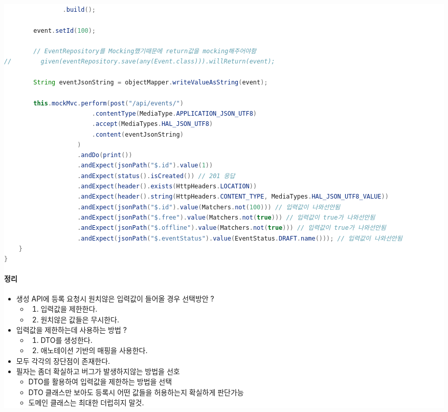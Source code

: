 ```java
                .build();

        event.setId(100);

        // EventRepository를 Mocking했기때문에 return값을 mocking해주어야함
//        given(eventRepository.save(any(Event.class))).willReturn(event);

        String eventJsonString = objectMapper.writeValueAsString(event);

        this.mockMvc.perform(post("/api/events/")
                        .contentType(MediaType.APPLICATION_JSON_UTF8)
                        .accept(MediaTypes.HAL_JSON_UTF8)
                        .content(eventJsonString)
                    )
                    .andDo(print())
                    .andExpect(jsonPath("$.id").value(1))
                    .andExpect(status().isCreated()) // 201 응답
                    .andExpect(header().exists(HttpHeaders.LOCATION))
                    .andExpect(header().string(HttpHeaders.CONTENT_TYPE, MediaTypes.HAL_JSON_UTF8_VALUE))
                    .andExpect(jsonPath("$.id").value(Matchers.not(100))) // 입력값이 나와선안됨
                    .andExpect(jsonPath("$.free").value(Matchers.not(true))) // 입력값이 true가 나와선안됨
                    .andExpect(jsonPath("$.offline").value(Matchers.not(true))) // 입력값이 true가 나와선안됨
                    .andExpect(jsonPath("$.eventStatus").value(EventStatus.DRAFT.name())); // 입력값이 나와선안됨
    }
}
```

#### 정리
- 생성 API에 등록 요청시 원치않은 입력값이 들어올 경우 선택방안 ?
    - 1. 입력값을 제한한다.
    - 2. 원치않은 값들은 무시한다.
- 입력값을 제한하는데 사용하는 방법 ?
    - 1. DTO를 생성한다.
    - 2. 애노테이션 기반의 매핑을 사용한다.
- 모두 각각의 장단점이 존재한다.
- 필자는 좀더 확실하고 버그가 발생하지않는 방법을 선호
    - DTO를 활용하여 입력값을 제한하는 방법을 선택
    - DTO 클래스만 보아도 등록시 어떤 값들을 허용하는지 확실하게 판단가능
    - 도메인 클래스는 최대한 더럽히지 말것.
